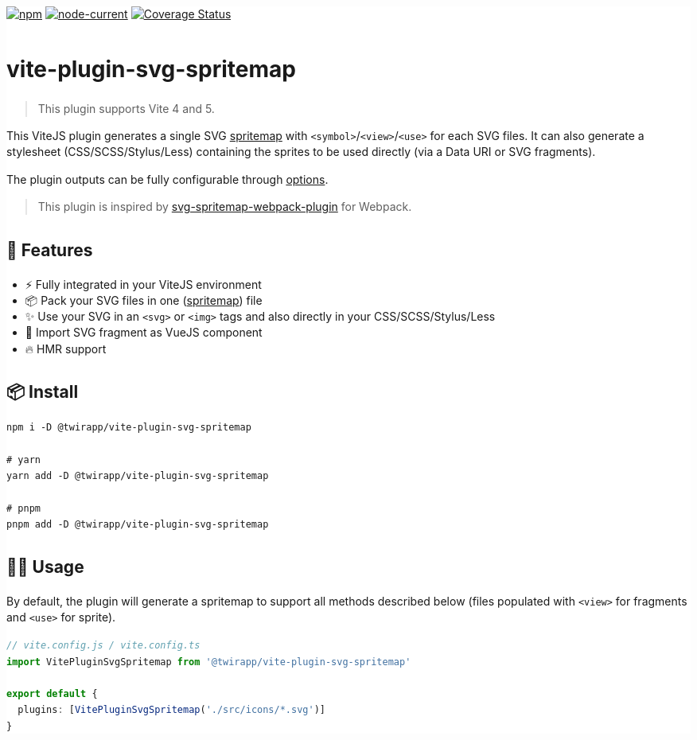 [![npm](https://img.shields.io/npm/v/@twirapp/vite-plugin-svg-spritemap)](https://www.npmjs.com/package/@twirapp/vite-plugin-svg-spritemap) [![node-current](https://img.shields.io/node/v/@twirapp/vite-plugin-svg-spritemap)](https://nodejs.org/) [![Coverage Status](https://coveralls.io/repos/github/SpiriitLabs/vite-plugin-svg-spritemap/badge.svg?branch=main)](https://coveralls.io/github/SpiriitLabs/vite-plugin-svg-spritemap?branch=main)

# vite-plugin-svg-spritemap

> This plugin supports Vite 4 and 5.

This ViteJS plugin generates a single SVG [spritemap](https://css-tricks.com/svg-sprites-use-better-icon-fonts/) with `<symbol>`/`<view>`/`<use>` for each SVG files. It can also generate a stylesheet (CSS/SCSS/Stylus/Less) containing the sprites to be used directly (via a Data URI or SVG fragments).

The plugin outputs can be fully configurable through [options](#🛠-options).

> This plugin is inspired by [svg-spritemap-webpack-plugin](https://github.com/cascornelissen/svg-spritemap-webpack-plugin) for Webpack.

## 🚀 Features

- ⚡ Fully integrated in your ViteJS environment
- 📦 Pack your SVG files in one ([spritemap](https://css-tricks.com/svg-sprites-use-better-icon-fonts/)) file
- ✨ Use your SVG in an `<svg>` or `<img>` tags and also directly in your CSS/SCSS/Stylus/Less
- 🍕 Import SVG fragment as VueJS component
- 🔥 HMR support

## 📦 Install

```shell
npm i -D @twirapp/vite-plugin-svg-spritemap

# yarn
yarn add -D @twirapp/vite-plugin-svg-spritemap

# pnpm
pnpm add -D @twirapp/vite-plugin-svg-spritemap
```

## 👨‍💻 Usage

By default, the plugin will generate a spritemap to support all methods described below (files populated with `<view>` for fragments and `<use>` for sprite).

```ts
// vite.config.js / vite.config.ts
import VitePluginSvgSpritemap from '@twirapp/vite-plugin-svg-spritemap'

export default {
  plugins: [VitePluginSvgSpritemap('./src/icons/*.svg')]
}
```
